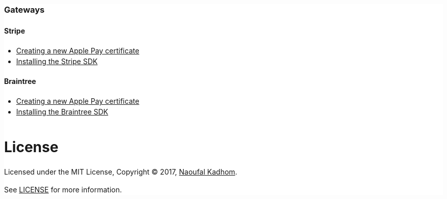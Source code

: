 ### Gateways
#### Stripe
- [Creating a new Apple Pay certificate](https://stripe.com/docs/apple-pay/apps#csr)
- [Installing the Stripe SDK](https://stripe.com/docs/mobile/ios#getting-started)

#### Braintree
- [Creating a new Apple Pay certificate](https://developers.braintreepayments.com/guides/apple-pay/configuration/ios/v4#apple-pay-certificate-request-and-provisioning)
- [Installing the Braintree SDK](https://github.com/braintree/braintree_ios#installation)


# License
Licensed under the MIT License, Copyright © 2017, [Naoufal Kadhom](https://twitter.com/naoufal).

See [LICENSE](https://github.com/naoufal/react-native-payments/blob/master/LICENSE) for more information.
